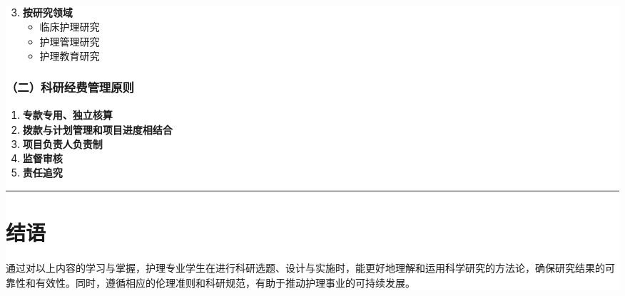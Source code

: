 3. **按研究领域**  
   - 临床护理研究  
   - 护理管理研究  
   - 护理教育研究  

### （二）科研经费管理原则

1. **专款专用、独立核算**  
2. **拨款与计划管理和项目进度相结合**  
3. **项目负责人负责制**  
4. **监督审核**  
5. **责任追究**

---

# 结语

通过对以上内容的学习与掌握，护理专业学生在进行科研选题、设计与实施时，能更好地理解和运用科学研究的方法论，确保研究结果的可靠性和有效性。同时，遵循相应的伦理准则和科研规范，有助于推动护理事业的可持续发展。
